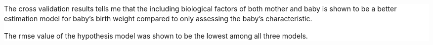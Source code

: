 The cross validation results tells me that the including biological
factors of both mother and baby is shown to be a better estimation model
for baby’s birth weight compared to only assessing the baby’s
characteristic.

The rmse value of the hypothesis model was shown to be the lowest among
all three models.
